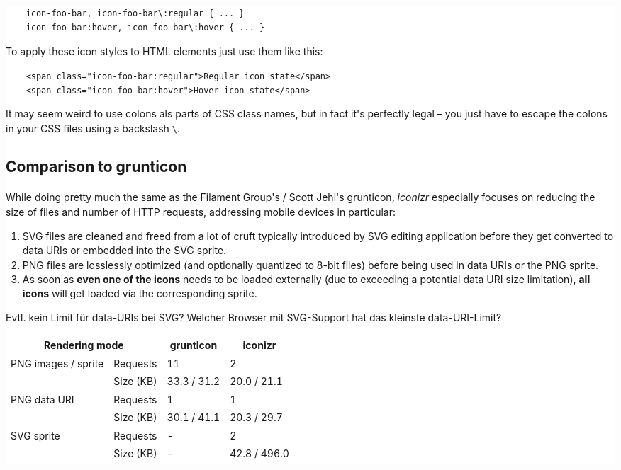 		icon-foo-bar, icon-foo-bar\:regular { ... }
		icon-foo-bar:hover, icon-foo-bar\:hover { ... }
		
To apply these icon styles to HTML elements just use them like this:

		<span class="icon-foo-bar:regular">Regular icon state</span>
		<span class="icon-foo-bar:hover">Hover icon state</span>
		
It may seem weird to use colons als parts of CSS class names, but in fact it's perfectly legal – you just have to escape the colons in your CSS files using a backslash `\`.

Comparison to grunticon
-----------------------
While doing pretty much the same as the Filament Group's / Scott Jehl's [grunticon](https://github.com/filamentgroup/grunticon), *iconizr* especially focuses on reducing the size of files and number of HTTP requests, addressing mobile devices in particular:

1.	SVG files are cleaned and freed from a lot of cruft typically introduced by SVG editing application before they get converted to data URIs or embedded into the SVG sprite.
2.	PNG files are losslessly optimized (and optionally quantized to 8-bit files) before being used in data URIs or the PNG sprite.
3.	As soon as **even one of the icons** needs to be loaded externally (due to exceeding a potential data URI size limitation), **all icons** will get loaded via the corresponding sprite.  


Evtl. kein Limit für data-URIs bei SVG? Welcher Browser mit SVG-Support hat das kleinste data-URI-Limit?

<table>
	<tr>
		<th colspan="2">Rendering mode</th>
		<th>grunticon</th>
		<th>iconizr</th>
	</tr>
	<tr>
		<td rowspan="2">PNG images / sprite</td>
		<td>Requests</td>
		<td>11</td>
		<td>2</td>
	</tr>
	<tr>
		<td>Size (KB)</td>
		<td>33.3 / 31.2</td>
		<td>20.0 / 21.1</td>
	</tr>
	<tr>
		<td rowspan="2">PNG data URI</td>
		<td>Requests</td>
		<td>1</td>
		<td>1</td>
	</tr>
	<tr>
		<td>Size (KB)</td>
		<td>30.1 / 41.1</td>
		<td>20.3 / 29.7</td>
	</tr>
	<tr>
		<td rowspan="2">SVG sprite</td>
		<td>Requests</td>
		<td>-</td>
		<td>2</td>
	</tr>
	<tr>
		<td>Size (KB)</td>
		<td>-</td>
		<td>42.8 / 496.0</td>
	</tr>